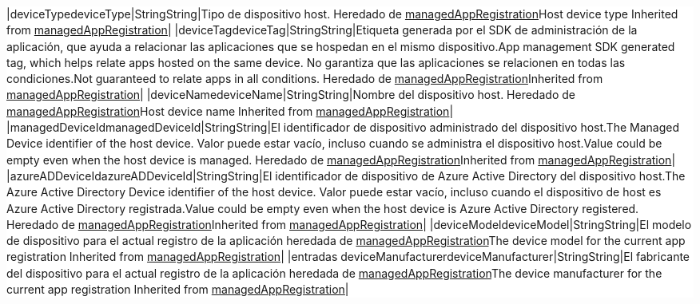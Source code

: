 |<span data-ttu-id="a31b5-149">deviceType</span><span class="sxs-lookup"><span data-stu-id="a31b5-149">deviceType</span></span>|<span data-ttu-id="a31b5-150">String</span><span class="sxs-lookup"><span data-stu-id="a31b5-150">String</span></span>|<span data-ttu-id="a31b5-151">Tipo de dispositivo host. Heredado de [managedAppRegistration](../resources/intune-mam-managedappregistration.md)</span><span class="sxs-lookup"><span data-stu-id="a31b5-151">Host device type Inherited from [managedAppRegistration](../resources/intune-mam-managedappregistration.md)</span></span>|
|<span data-ttu-id="a31b5-152">deviceTag</span><span class="sxs-lookup"><span data-stu-id="a31b5-152">deviceTag</span></span>|<span data-ttu-id="a31b5-153">String</span><span class="sxs-lookup"><span data-stu-id="a31b5-153">String</span></span>|<span data-ttu-id="a31b5-154">Etiqueta generada por el SDK de administración de la aplicación, que ayuda a relacionar las aplicaciones que se hospedan en el mismo dispositivo.</span><span class="sxs-lookup"><span data-stu-id="a31b5-154">App management SDK generated tag, which helps relate apps hosted on the same device.</span></span> <span data-ttu-id="a31b5-155">No garantiza que las aplicaciones se relacionen en todas las condiciones.</span><span class="sxs-lookup"><span data-stu-id="a31b5-155">Not guaranteed to relate apps in all conditions.</span></span> <span data-ttu-id="a31b5-156">Heredado de [managedAppRegistration](../resources/intune-mam-managedappregistration.md)</span><span class="sxs-lookup"><span data-stu-id="a31b5-156">Inherited from [managedAppRegistration](../resources/intune-mam-managedappregistration.md)</span></span>|
|<span data-ttu-id="a31b5-157">deviceName</span><span class="sxs-lookup"><span data-stu-id="a31b5-157">deviceName</span></span>|<span data-ttu-id="a31b5-158">String</span><span class="sxs-lookup"><span data-stu-id="a31b5-158">String</span></span>|<span data-ttu-id="a31b5-159">Nombre del dispositivo host. Heredado de [managedAppRegistration](../resources/intune-mam-managedappregistration.md)</span><span class="sxs-lookup"><span data-stu-id="a31b5-159">Host device name Inherited from [managedAppRegistration](../resources/intune-mam-managedappregistration.md)</span></span>|
|<span data-ttu-id="a31b5-160">managedDeviceId</span><span class="sxs-lookup"><span data-stu-id="a31b5-160">managedDeviceId</span></span>|<span data-ttu-id="a31b5-161">String</span><span class="sxs-lookup"><span data-stu-id="a31b5-161">String</span></span>|<span data-ttu-id="a31b5-162">El identificador de dispositivo administrado del dispositivo host.</span><span class="sxs-lookup"><span data-stu-id="a31b5-162">The Managed Device identifier of the host device.</span></span> <span data-ttu-id="a31b5-163">Valor puede estar vacío, incluso cuando se administra el dispositivo host.</span><span class="sxs-lookup"><span data-stu-id="a31b5-163">Value could be empty even when the host device is managed.</span></span> <span data-ttu-id="a31b5-164">Heredado de [managedAppRegistration](../resources/intune-mam-managedappregistration.md)</span><span class="sxs-lookup"><span data-stu-id="a31b5-164">Inherited from [managedAppRegistration](../resources/intune-mam-managedappregistration.md)</span></span>|
|<span data-ttu-id="a31b5-165">azureADDeviceId</span><span class="sxs-lookup"><span data-stu-id="a31b5-165">azureADDeviceId</span></span>|<span data-ttu-id="a31b5-166">String</span><span class="sxs-lookup"><span data-stu-id="a31b5-166">String</span></span>|<span data-ttu-id="a31b5-167">El identificador de dispositivo de Azure Active Directory del dispositivo host.</span><span class="sxs-lookup"><span data-stu-id="a31b5-167">The Azure Active Directory Device identifier of the host device.</span></span> <span data-ttu-id="a31b5-168">Valor puede estar vacío, incluso cuando el dispositivo de host es Azure Active Directory registrada.</span><span class="sxs-lookup"><span data-stu-id="a31b5-168">Value could be empty even when the host device is Azure Active Directory registered.</span></span> <span data-ttu-id="a31b5-169">Heredado de [managedAppRegistration](../resources/intune-mam-managedappregistration.md)</span><span class="sxs-lookup"><span data-stu-id="a31b5-169">Inherited from [managedAppRegistration](../resources/intune-mam-managedappregistration.md)</span></span>|
|<span data-ttu-id="a31b5-170">deviceModel</span><span class="sxs-lookup"><span data-stu-id="a31b5-170">deviceModel</span></span>|<span data-ttu-id="a31b5-171">String</span><span class="sxs-lookup"><span data-stu-id="a31b5-171">String</span></span>|<span data-ttu-id="a31b5-172">El modelo de dispositivo para el actual registro de la aplicación heredada de [managedAppRegistration](../resources/intune-mam-managedappregistration.md)</span><span class="sxs-lookup"><span data-stu-id="a31b5-172">The device model for the current app registration  Inherited from [managedAppRegistration](../resources/intune-mam-managedappregistration.md)</span></span>|
|<span data-ttu-id="a31b5-173">entradas deviceManufacturer</span><span class="sxs-lookup"><span data-stu-id="a31b5-173">deviceManufacturer</span></span>|<span data-ttu-id="a31b5-174">String</span><span class="sxs-lookup"><span data-stu-id="a31b5-174">String</span></span>|<span data-ttu-id="a31b5-175">El fabricante del dispositivo para el actual registro de la aplicación heredada de [managedAppRegistration](../resources/intune-mam-managedappregistration.md)</span><span class="sxs-lookup"><span data-stu-id="a31b5-175">The device manufacturer for the current app registration  Inherited from [managedAppRegistration](../resources/intune-mam-managedappregistration.md)</span></span>|